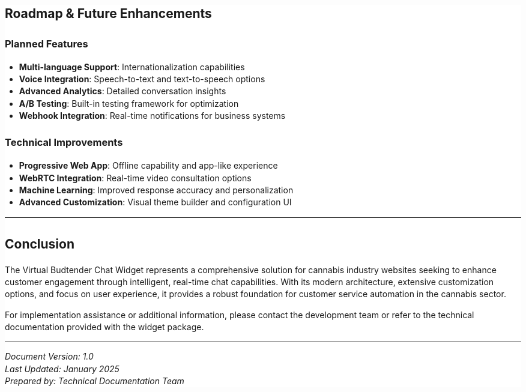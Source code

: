 ## Roadmap & Future Enhancements

### Planned Features

- **Multi-language Support**: Internationalization capabilities
- **Voice Integration**: Speech-to-text and text-to-speech options
- **Advanced Analytics**: Detailed conversation insights
- **A/B Testing**: Built-in testing framework for optimization
- **Webhook Integration**: Real-time notifications for business systems

### Technical Improvements

- **Progressive Web App**: Offline capability and app-like experience
- **WebRTC Integration**: Real-time video consultation options
- **Machine Learning**: Improved response accuracy and personalization
- **Advanced Customization**: Visual theme builder and configuration UI

---

## Conclusion

The Virtual Budtender Chat Widget represents a comprehensive solution for cannabis industry websites seeking to enhance customer engagement through intelligent, real-time chat capabilities. With its modern architecture, extensive customization options, and focus on user experience, it provides a robust foundation for customer service automation in the cannabis sector.

For implementation assistance or additional information, please contact the development team or refer to the technical documentation provided with the widget package.

---

*Document Version: 1.0*  
*Last Updated: January 2025*  
*Prepared by: Technical Documentation Team*
